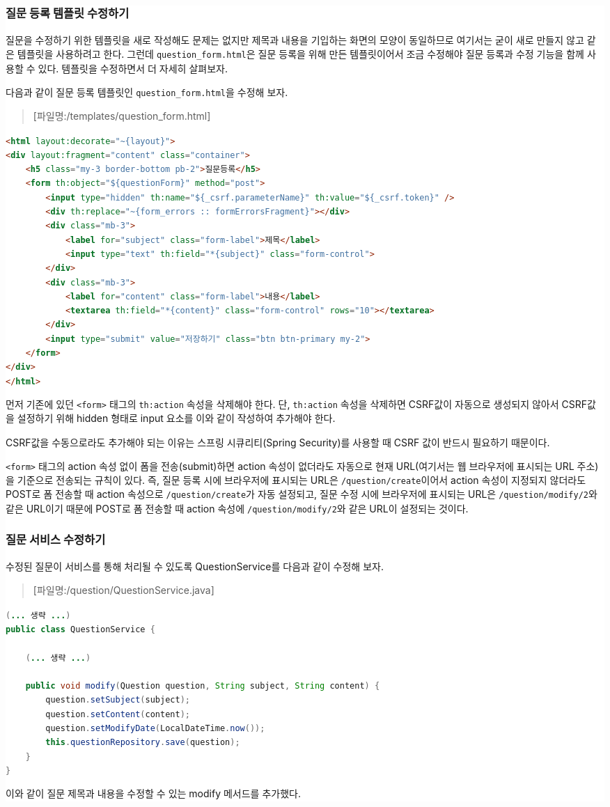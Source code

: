 
### 질문 등록 템플릿 수정하기
질문을 수정하기 위한 템플릿을 새로 작성해도 문제는 없지만 제목과 내용을 기입하는 화면의 모양이 동일하므로 여기서는 굳이 새로 만들지 않고 같은 템플릿을 사용하려고 한다. 그런데 `question_form.html`은 질문 등록을 위해 만든 템플릿이어서 조금 수정해야 질문 등록과 수정 기능을 함께 사용할 수 있다. 템플릿을 수정하면서 더 자세히 살펴보자.

다음과 같이 질문 등록 템플릿인 `question_form.html`을 수정해 보자.
>[파일명:/templates/question_form.html]

```html
<html layout:decorate="~{layout}">
<div layout:fragment="content" class="container">
    <h5 class="my-3 border-bottom pb-2">질문등록</h5>
    <form th:object="${questionForm}" method="post">
        <input type="hidden" th:name="${_csrf.parameterName}" th:value="${_csrf.token}" />
        <div th:replace="~{form_errors :: formErrorsFragment}"></div>
        <div class="mb-3">
            <label for="subject" class="form-label">제목</label>
            <input type="text" th:field="*{subject}" class="form-control">
        </div>
        <div class="mb-3">
            <label for="content" class="form-label">내용</label>
            <textarea th:field="*{content}" class="form-control" rows="10"></textarea>
        </div>
        <input type="submit" value="저장하기" class="btn btn-primary my-2">
    </form>
</div>
</html>
```

먼저 기존에 있던 `<form>` 태그의 `th:action` 속성을 삭제해야 한다. 단, `th:action` 속성을 삭제하면 CSRF값이 자동으로 생성되지 않아서 CSRF값을 설정하기 위해 hidden 형태로 input 요소를 이와 같이 작성하여 추가해야 한다.

CSRF값을 수동으로라도 추가해야 되는 이유는 스프링 시큐리티(Spring Security)를 사용할 때 CSRF 값이 반드시 필요하기 때문이다.

`<form>` 태그의 action 속성 없이 폼을 전송(submit)하면 action 속성이 없더라도 자동으로 현재 URL(여기서는 웹 브라우저에 표시되는 URL 주소)을 기준으로 전송되는 규칙이 있다. 즉, 질문 등록 시에 브라우저에 표시되는 URL은 `/question/create`이어서 action 속성이 지정되지 않더라도 POST로 폼 전송할 때 action 속성으로 `/question/create`가 자동 설정되고, 질문 수정 시에 브라우저에 표시되는 URL은 `/question/modify/2`와 같은 URL이기 때문에 POST로 폼 전송할 때 action 속성에 `/question/modify/2`와 같은 URL이 설정되는 것이다.

### 질문 서비스 수정하기
수정된 질문이 서비스를 통해 처리될 수 있도록 QuestionService를 다음과 같이 수정해 보자.
>[파일명:/question/QuestionService.java]

```java
(... 생략 ...)
public class QuestionService {

    (... 생략 ...)

    public void modify(Question question, String subject, String content) {
        question.setSubject(subject);
        question.setContent(content);
        question.setModifyDate(LocalDateTime.now());
        this.questionRepository.save(question);
    }
}
```
이와 같이 질문 제목과 내용을 수정할 수 있는 modify 메서드를 추가했다.
